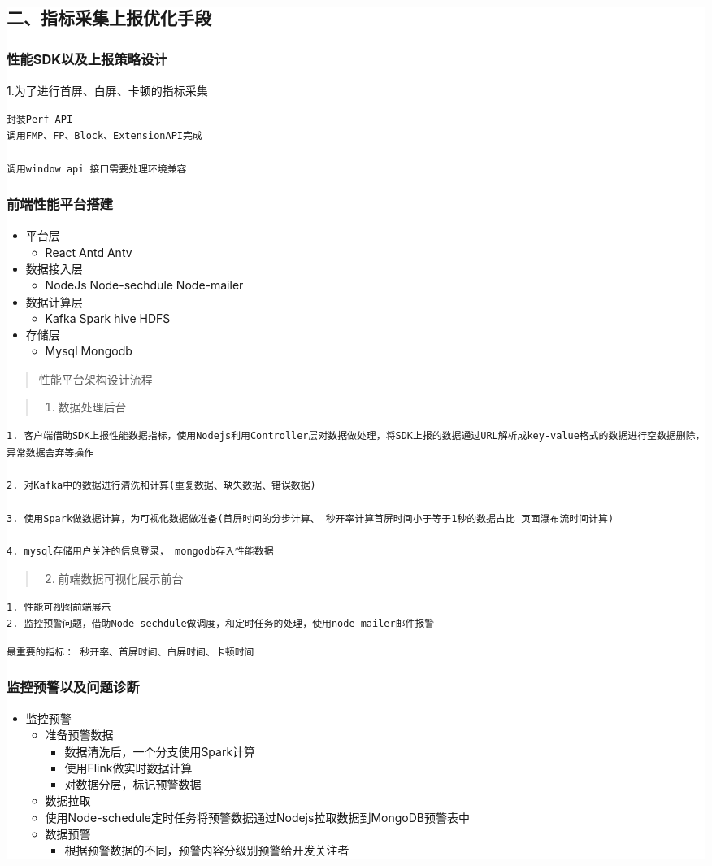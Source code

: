 

## 二、指标采集上报优化手段

### 性能SDK以及上报策略设计

1.为了进行首屏、白屏、卡顿的指标采集

```
封装Perf API
调用FMP、FP、Block、ExtensionAPI完成

调用window api 接口需要处理环境兼容
```


### 前端性能平台搭建

- 平台层
  - React Antd Antv 
- 数据接入层
  - NodeJs Node-sechdule Node-mailer 
- 数据计算层
  - Kafka Spark hive HDFS
- 存储层 
  - Mysql Mongodb

> 性能平台架构设计流程

> 1. 数据处理后台

```
1. 客户端借助SDK上报性能数据指标，使用Nodejs利用Controller层对数据做处理，将SDK上报的数据通过URL解析成key-value格式的数据进行空数据删除，异常数据舍弃等操作 

2. 对Kafka中的数据进行清洗和计算(重复数据、缺失数据、错误数据)

3. 使用Spark做数据计算，为可视化数据做准备(首屏时间的分步计算、 秒开率计算首屏时间小于等于1秒的数据占比 页面瀑布流时间计算)

4. mysql存储用户关注的信息登录， mongodb存入性能数据

```

> 2. 前端数据可视化展示前台

```
1. 性能可视图前端展示
2. 监控预警问题，借助Node-sechdule做调度，和定时任务的处理，使用node-mailer邮件报警
```

```
最重要的指标： 秒开率、首屏时间、白屏时间、卡顿时间
```

### 监控预警以及问题诊断

- 监控预警
  - 准备预警数据
    - 数据清洗后，一个分支使用Spark计算
    - 使用Flink做实时数据计算
    - 对数据分层，标记预警数据
  -  数据拉取
    - 使用Node-schedule定时任务将预警数据通过Nodejs拉取数据到MongoDB预警表中
  -  数据预警
     -  根据预警数据的不同，预警内容分级别预警给开发关注者
